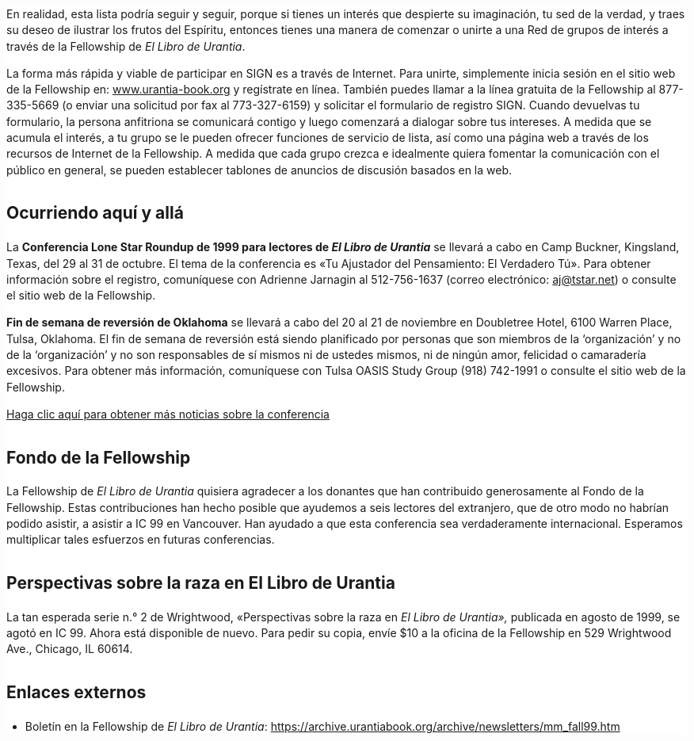 En realidad, esta lista podría seguir y seguir, porque si tienes un interés que despierte su imaginación, tu sed de la verdad, y traes su deseo de ilustrar los frutos del Espíritu, entonces tienes una manera de comenzar o unirte a una Red de grupos de interés a través de la Fellowship de _El Libro de Urantia_.

La forma más rápida y viable de participar en SIGN es a través de Internet. Para unirte, simplemente inicia sesión en el sitio web de la Fellowship en: www.urantia-book.org y regístrate en línea. También puedes llamar a la línea gratuita de la Fellowship al 877-335-5669 (o enviar una solicitud por fax al 773-327-6159) y solicitar el formulario de registro SIGN. Cuando devuelvas tu formulario, la persona anfitriona se comunicará contigo y luego comenzará a dialogar sobre tus intereses. A medida que se acumula el interés, a tu grupo se le pueden ofrecer funciones de servicio de lista, así como una página web a través de los recursos de Internet de la Fellowship. A medida que cada grupo crezca e idealmente quiera fomentar la comunicación con el público en general, se pueden establecer tablones de anuncios de discusión basados ​​en la web.

## Ocurriendo aquí y allá

La **Conferencia Lone Star Roundup de 1999 para lectores de _El Libro de Urantia_** se llevará a cabo en Camp Buckner, Kingsland, Texas, del 29 al 31 de octubre. El tema de la conferencia es «Tu Ajustador del Pensamiento: El Verdadero Tú». Para obtener información sobre el registro, comuníquese con Adrienne Jarnagin al 512-756-1637 (correo electrónico: aj@tstar.net) o consulte el sitio web de la Fellowship.

**Fin de semana de reversión de Oklahoma** se llevará a cabo del 20 al 21 de noviembre en Doubletree Hotel, 6100 Warren Place, Tulsa, Oklahoma. El fin de semana de reversión está siendo planificado por personas que son miembros de la ‘organización’ y no de la ‘organización’ y no son responsables de sí mismos ni de ustedes mismos, ni de ningún amor, felicidad o camaradería excesivos. Para obtener más información, comuníquese con Tulsa OASIS Study Group (918) 742-1991 o consulte el sitio web de la Fellowship.

[Haga clic aquí para obtener más noticias sobre la conferencia](https://archive.urantiabook.org/conferences)

## Fondo de la Fellowship

La Fellowship de _El Libro de Urantia_ quisiera agradecer a los donantes que han contribuido generosamente al Fondo de la Fellowship. Estas contribuciones han hecho posible que ayudemos a seis lectores del extranjero, que de otro modo no habrían podido asistir, a asistir a IC 99 en Vancouver. Han ayudado a que esta conferencia sea verdaderamente internacional. Esperamos multiplicar tales esfuerzos en futuras conferencias.

## Perspectivas sobre la raza en El Libro de Urantia

La tan esperada serie n.° 2 de Wrightwood, «Perspectivas sobre la raza en _El Libro de Urantia»,_ publicada en agosto de 1999, se agotó en IC 99. Ahora está disponible de nuevo. Para pedir su copia, envíe $10 a la oficina de la Fellowship en 529 Wrightwood Ave., Chicago, IL 60614.


## Enlaces externos

* Boletín en la Fellowship de _El Libro de Urantia_: https://archive.urantiabook.org/archive/newsletters/mm_fall99.htm
